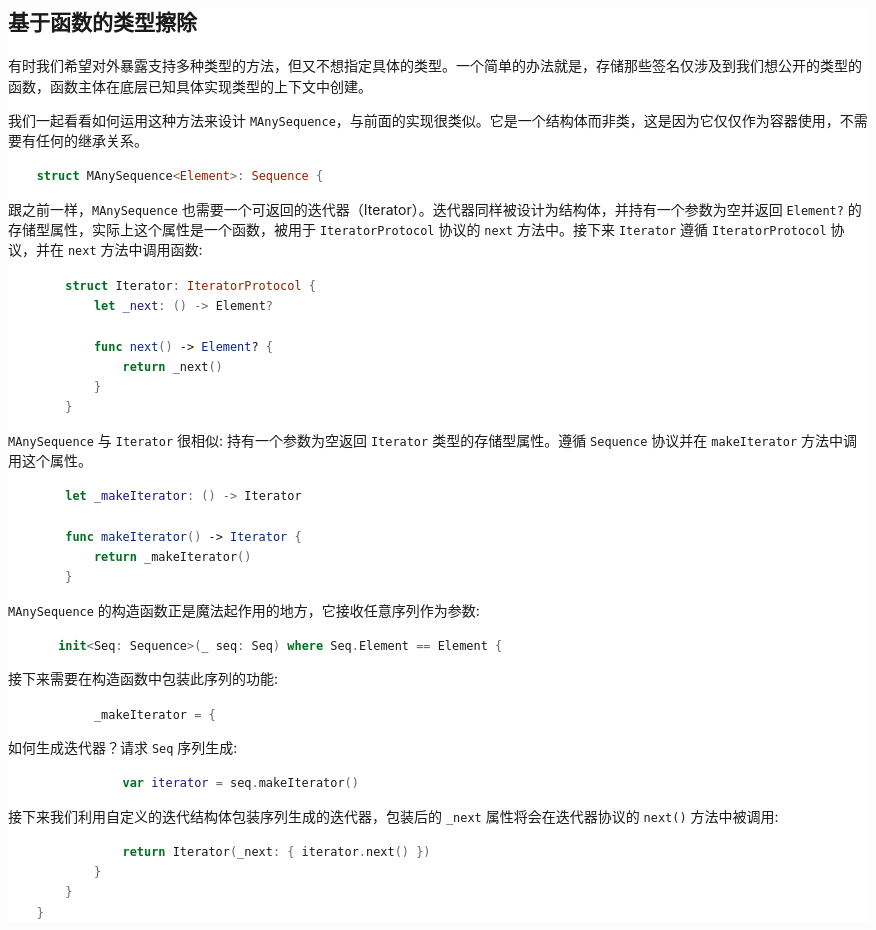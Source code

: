 
## 基于函数的类型擦除

有时我们希望对外暴露支持多种类型的方法，但又不想指定具体的类型。一个简单的办法就是，存储那些签名仅涉及到我们想公开的类型的函数，函数主体在底层已知具体实现类型的上下文中创建。

我们一起看看如何运用这种方法来设计 `MAnySequence`，与前面的实现很类似。它是一个结构体而非类，这是因为它仅仅作为容器使用，不需要有任何的继承关系。

```swift
    struct MAnySequence<Element>: Sequence {
```

跟之前一样，`MAnySequence` 也需要一个可返回的迭代器（Iterator）。迭代器同样被设计为结构体，并持有一个参数为空并返回 `Element?` 的存储型属性，实际上这个属性是一个函数，被用于 `IteratorProtocol` 协议的 `next` 方法中。接下来 `Iterator` 遵循 `IteratorProtocol` 协议，并在 `next` 方法中调用函数:

```swift
        struct Iterator: IteratorProtocol {
            let _next: () -> Element?

            func next() -> Element? {
                return _next()
            }
        }
```

`MAnySequence` 与 `Iterator` 很相似: 持有一个参数为空返回 `Iterator` 类型的存储型属性。遵循 `Sequence` 协议并在 `makeIterator` 方法中调用这个属性。

```swift
        let _makeIterator: () -> Iterator

        func makeIterator() -> Iterator {
            return _makeIterator()
        }
```

`MAnySequence` 的构造函数正是魔法起作用的地方，它接收任意序列作为参数: 

```swift
       init<Seq: Sequence>(_ seq: Seq) where Seq.Element == Element {
```

接下来需要在构造函数中包装此序列的功能:

```swift
            _makeIterator = {           
```
如何生成迭代器？请求 `Seq` 序列生成:

```swift
                var iterator = seq.makeIterator()
```

接下来我们利用自定义的迭代结构体包装序列生成的迭代器，包装后的 `_next` 属性将会在迭代器协议的 `next()` 方法中被调用:


```swift
                return Iterator(_next: { iterator.next() })
            }
        }
    }
```
